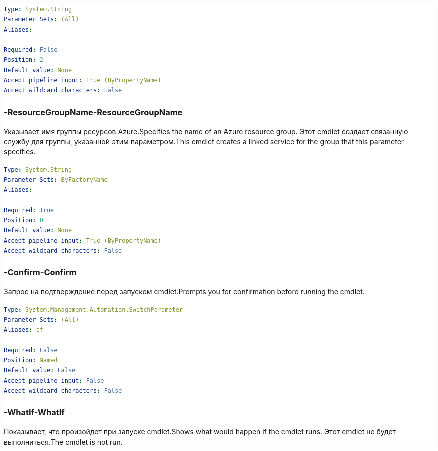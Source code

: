 ```yaml
Type: System.String
Parameter Sets: (All)
Aliases:

Required: False
Position: 2
Default value: None
Accept pipeline input: True (ByPropertyName)
Accept wildcard characters: False
```

### <span data-ttu-id="67551-138">-ResourceGroupName</span><span class="sxs-lookup"><span data-stu-id="67551-138">-ResourceGroupName</span></span>
<span data-ttu-id="67551-139">Указывает имя группы ресурсов Azure.</span><span class="sxs-lookup"><span data-stu-id="67551-139">Specifies the name of an Azure resource group.</span></span>
<span data-ttu-id="67551-140">Этот cmdlet создает связанную службу для группы, указанной этим параметром.</span><span class="sxs-lookup"><span data-stu-id="67551-140">This cmdlet creates a linked service for the group that this parameter specifies.</span></span>

```yaml
Type: System.String
Parameter Sets: ByFactoryName
Aliases:

Required: True
Position: 0
Default value: None
Accept pipeline input: True (ByPropertyName)
Accept wildcard characters: False
```

### <span data-ttu-id="67551-141">-Confirm</span><span class="sxs-lookup"><span data-stu-id="67551-141">-Confirm</span></span>
<span data-ttu-id="67551-142">Запрос на подтверждение перед запуском cmdlet.</span><span class="sxs-lookup"><span data-stu-id="67551-142">Prompts you for confirmation before running the cmdlet.</span></span>

```yaml
Type: System.Management.Automation.SwitchParameter
Parameter Sets: (All)
Aliases: cf

Required: False
Position: Named
Default value: False
Accept pipeline input: False
Accept wildcard characters: False
```

### <span data-ttu-id="67551-143">-WhatIf</span><span class="sxs-lookup"><span data-stu-id="67551-143">-WhatIf</span></span>
<span data-ttu-id="67551-144">Показывает, что произойдет при запуске cmdlet.</span><span class="sxs-lookup"><span data-stu-id="67551-144">Shows what would happen if the cmdlet runs.</span></span>
<span data-ttu-id="67551-145">Этот cmdlet не будет выполниться.</span><span class="sxs-lookup"><span data-stu-id="67551-145">The cmdlet is not run.</span></span>
